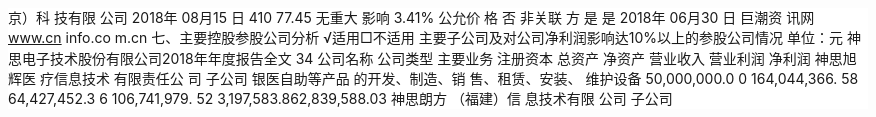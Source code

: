 京）科
技有限
公司
2018年
08月15
日
410
77.45
无重大
影响
3.41%
公允价
格
否
非关联
方
是
是
2018年
06月30
日
巨潮资
讯网
www.cn
info.co
m.cn
七、主要控股参股公司分析
√适用□不适用
主要子公司及对公司净利润影响达10%以上的参股公司情况
单位：元
神思电子技术股份有限公司2018年年度报告全文
34
公司名称
公司类型
主要业务
注册资本
总资产
净资产
营业收入
营业利润
净利润
神思旭辉医
疗信息技术
有限责任公
司
子公司
银医自助等产品
的开发、制造、销
售、租赁、安装、
维护设备
50,000,000.0
0
164,044,366.
58
64,427,452.3
6
106,741,979.
52
3,197,583.862,839,588.03
神思朗方
（福建）信
息技术有限
公司
子公司
